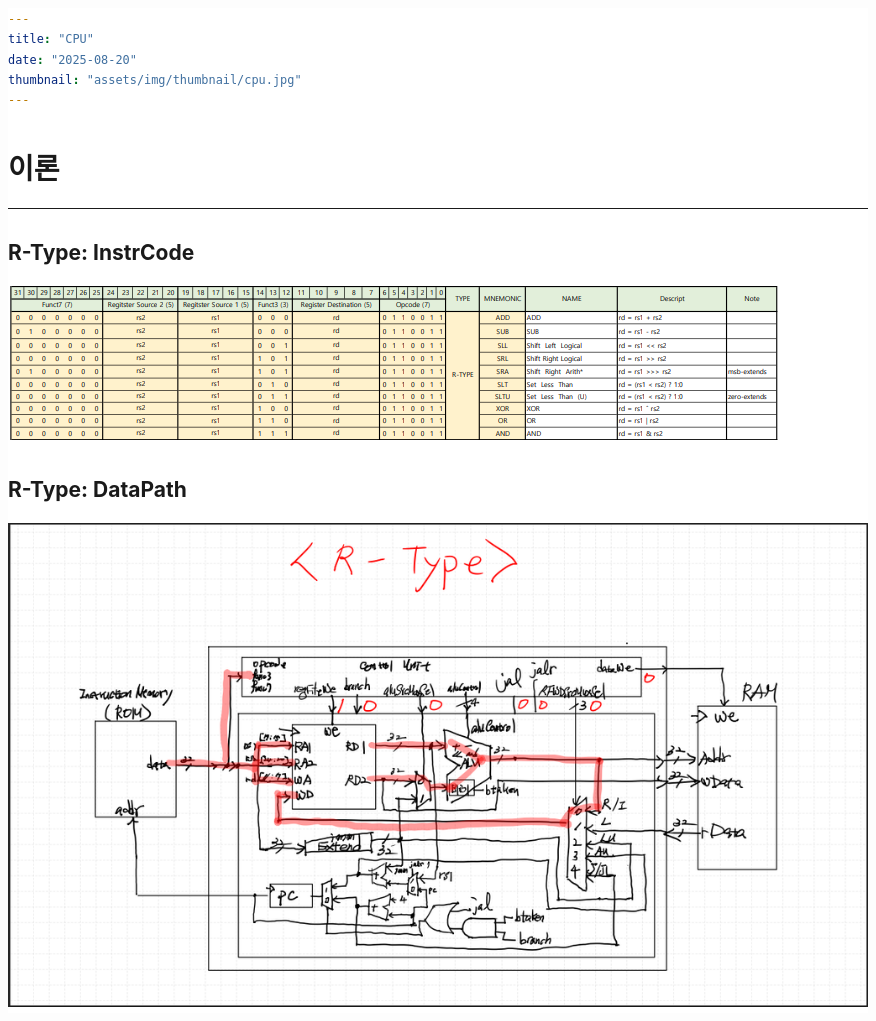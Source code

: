 ```yaml
---
title: "CPU"
date: "2025-08-20"
thumbnail: "assets/img/thumbnail/cpu.jpg"
---
```


# 이론
---

## R-Type: InstrCode
![alt text](<../../../assets/img/vlsi2/RISC-V 32bit CPU 설계_신상학/스크린샷 2025-08-25 154305 - 복사본 (2).png>)

## R-Type: DataPath
![text](<../../../assets/img/vlsi2/250820/스크린샷 2025-08-21 092112.png>) 
